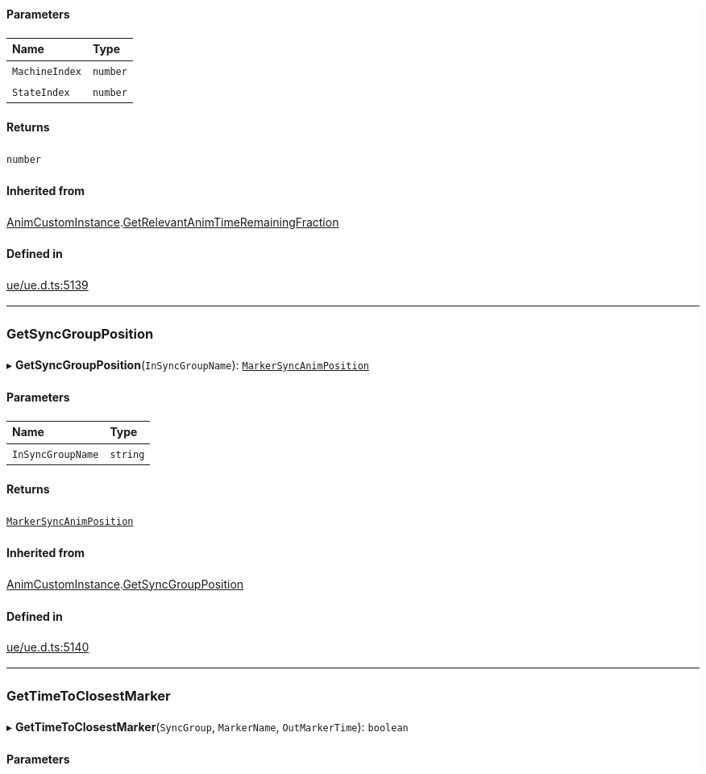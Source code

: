#### Parameters

| Name | Type |
| :------ | :------ |
| `MachineIndex` | `number` |
| `StateIndex` | `number` |

#### Returns

`number`

#### Inherited from

[AnimCustomInstance](ue_ue.AnimCustomInstance.md).[GetRelevantAnimTimeRemainingFraction](ue_ue.AnimCustomInstance.md#getrelevantanimtimeremainingfraction)

#### Defined in

[ue/ue.d.ts:5139](https://github.com/YugMetaverse/yug_typings/blob/25cad34/ue/ue.d.ts#L5139)

___

### GetSyncGroupPosition

▸ **GetSyncGroupPosition**(`InSyncGroupName`): [`MarkerSyncAnimPosition`](ue_ue.MarkerSyncAnimPosition.md)

#### Parameters

| Name | Type |
| :------ | :------ |
| `InSyncGroupName` | `string` |

#### Returns

[`MarkerSyncAnimPosition`](ue_ue.MarkerSyncAnimPosition.md)

#### Inherited from

[AnimCustomInstance](ue_ue.AnimCustomInstance.md).[GetSyncGroupPosition](ue_ue.AnimCustomInstance.md#getsyncgroupposition)

#### Defined in

[ue/ue.d.ts:5140](https://github.com/YugMetaverse/yug_typings/blob/25cad34/ue/ue.d.ts#L5140)

___

### GetTimeToClosestMarker

▸ **GetTimeToClosestMarker**(`SyncGroup`, `MarkerName`, `OutMarkerTime`): `boolean`

#### Parameters
